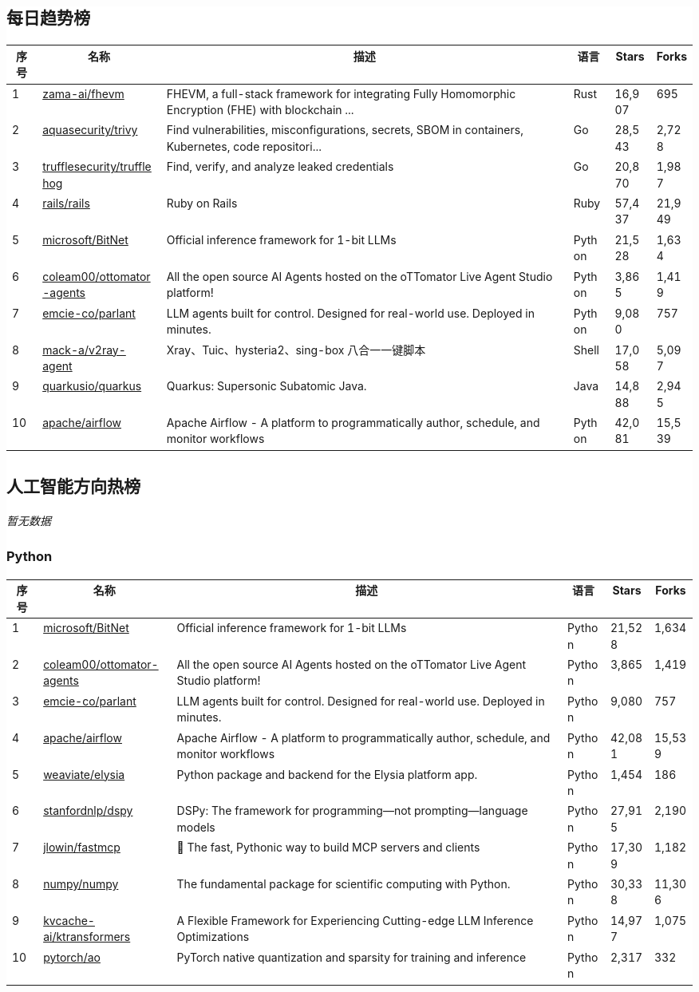 ## 每日趋势榜

| 序号 | 名称 | 描述 | 语言 | Stars | Forks |
| --- | --- | --- | --- | --- | --- |
| 1 | [zama-ai/fhevm](https://github.com/zama-ai/fhevm) | FHEVM, a full-stack framework for integrating Fully Homomorphic Encryption (FHE) with blockchain ... | Rust | 16,907 | 695 |
| 2 | [aquasecurity/trivy](https://github.com/aquasecurity/trivy) | Find vulnerabilities, misconfigurations, secrets, SBOM in containers, Kubernetes, code repositori... | Go | 28,543 | 2,728 |
| 3 | [trufflesecurity/trufflehog](https://github.com/trufflesecurity/trufflehog) | Find, verify, and analyze leaked credentials | Go | 20,870 | 1,987 |
| 4 | [rails/rails](https://github.com/rails/rails) | Ruby on Rails | Ruby | 57,437 | 21,949 |
| 5 | [microsoft/BitNet](https://github.com/microsoft/BitNet) | Official inference framework for 1-bit LLMs | Python | 21,528 | 1,634 |
| 6 | [coleam00/ottomator-agents](https://github.com/coleam00/ottomator-agents) | All the open source AI Agents hosted on the oTTomator Live Agent Studio platform! | Python | 3,865 | 1,419 |
| 7 | [emcie-co/parlant](https://github.com/emcie-co/parlant) | LLM agents built for control. Designed for real-world use. Deployed in minutes. | Python | 9,080 | 757 |
| 8 | [mack-a/v2ray-agent](https://github.com/mack-a/v2ray-agent) | Xray、Tuic、hysteria2、sing-box 八合一一键脚本 | Shell | 17,058 | 5,097 |
| 9 | [quarkusio/quarkus](https://github.com/quarkusio/quarkus) | Quarkus: Supersonic Subatomic Java. | Java | 14,888 | 2,945 |
| 10 | [apache/airflow](https://github.com/apache/airflow) | Apache Airflow - A platform to programmatically author, schedule, and monitor workflows | Python | 42,081 | 15,539 |

## 人工智能方向热榜

*暂无数据*

### Python

| 序号 | 名称 | 描述 | 语言 | Stars | Forks |
| --- | --- | --- | --- | --- | --- |
| 1 | [microsoft/BitNet](https://github.com/microsoft/BitNet) | Official inference framework for 1-bit LLMs | Python | 21,528 | 1,634 |
| 2 | [coleam00/ottomator-agents](https://github.com/coleam00/ottomator-agents) | All the open source AI Agents hosted on the oTTomator Live Agent Studio platform! | Python | 3,865 | 1,419 |
| 3 | [emcie-co/parlant](https://github.com/emcie-co/parlant) | LLM agents built for control. Designed for real-world use. Deployed in minutes. | Python | 9,080 | 757 |
| 4 | [apache/airflow](https://github.com/apache/airflow) | Apache Airflow - A platform to programmatically author, schedule, and monitor workflows | Python | 42,081 | 15,539 |
| 5 | [weaviate/elysia](https://github.com/weaviate/elysia) | Python package and backend for the Elysia platform app. | Python | 1,454 | 186 |
| 6 | [stanfordnlp/dspy](https://github.com/stanfordnlp/dspy) | DSPy: The framework for programming—not prompting—language models | Python | 27,915 | 2,190 |
| 7 | [jlowin/fastmcp](https://github.com/jlowin/fastmcp) | 🚀 The fast, Pythonic way to build MCP servers and clients | Python | 17,309 | 1,182 |
| 8 | [numpy/numpy](https://github.com/numpy/numpy) | The fundamental package for scientific computing with Python. | Python | 30,338 | 11,306 |
| 9 | [kvcache-ai/ktransformers](https://github.com/kvcache-ai/ktransformers) | A Flexible Framework for Experiencing Cutting-edge LLM Inference Optimizations | Python | 14,977 | 1,075 |
| 10 | [pytorch/ao](https://github.com/pytorch/ao) | PyTorch native quantization and sparsity for training and inference | Python | 2,317 | 332 |

